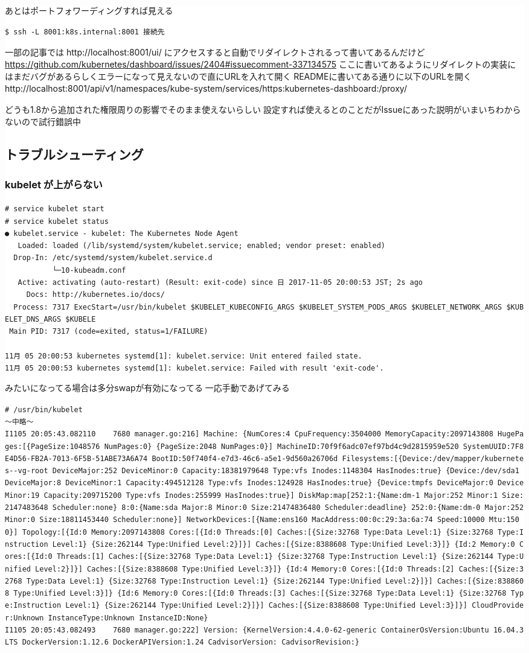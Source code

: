 あとはポートフォワーディングすれば見える

```
$ ssh -L 8001:k8s.internal:8001 接続先
```

一部の記事では
http://localhost:8001/ui/
にアクセスすると自動でリダイレクトされるって書いてあるんだけど
https://github.com/kubernetes/dashboard/issues/2404#issuecomment-337134575
ここに書いてあるようにリダイレクトの実装にはまだバグがあるらしくエラーになって見えないので直にURLを入れて開く
READMEに書いてある通りに以下のURLを開く
http://localhost:8001/api/v1/namespaces/kube-system/services/https:kubernetes-dashboard:/proxy/

どうも1.8から追加された権限周りの影響でそのまま使えないらしい
設定すれば使えるとのことだがIssueにあった説明がいまいちわからないので試行錯誤中

## トラブルシューティング

### kubelet が上がらない

```
# service kubelet start
# service kubelet status
● kubelet.service - kubelet: The Kubernetes Node Agent
   Loaded: loaded (/lib/systemd/system/kubelet.service; enabled; vendor preset: enabled)
  Drop-In: /etc/systemd/system/kubelet.service.d
           └─10-kubeadm.conf
   Active: activating (auto-restart) (Result: exit-code) since 日 2017-11-05 20:00:53 JST; 2s ago
     Docs: http://kubernetes.io/docs/
  Process: 7317 ExecStart=/usr/bin/kubelet $KUBELET_KUBECONFIG_ARGS $KUBELET_SYSTEM_PODS_ARGS $KUBELET_NETWORK_ARGS $KUBELET_DNS_ARGS $KUBELE
 Main PID: 7317 (code=exited, status=1/FAILURE)

11月 05 20:00:53 kubernetes systemd[1]: kubelet.service: Unit entered failed state.
11月 05 20:00:53 kubernetes systemd[1]: kubelet.service: Failed with result 'exit-code'.
```

みたいになってる場合は多分swapが有効になってる
一応手動であげてみる

```
# /usr/bin/kubelet
～中略～
I1105 20:05:43.082110    7680 manager.go:216] Machine: {NumCores:4 CpuFrequency:3504000 MemoryCapacity:2097143808 HugePages:[{PageSize:1048576 NumPages:0} {PageSize:2048 NumPages:0}] MachineID:70f9f6adc07ef97bd4c9d2815959e520 SystemUUID:7F8E4D56-FB2A-7013-6F5B-51ABE73A6A74 BootID:50f740f4-e7d3-46c6-a5e1-9d560a26706d Filesystems:[{Device:/dev/mapper/kubernetes--vg-root DeviceMajor:252 DeviceMinor:0 Capacity:18381979648 Type:vfs Inodes:1148304 HasInodes:true} {Device:/dev/sda1 DeviceMajor:8 DeviceMinor:1 Capacity:494512128 Type:vfs Inodes:124928 HasInodes:true} {Device:tmpfs DeviceMajor:0 DeviceMinor:19 Capacity:209715200 Type:vfs Inodes:255999 HasInodes:true}] DiskMap:map[252:1:{Name:dm-1 Major:252 Minor:1 Size:2147483648 Scheduler:none} 8:0:{Name:sda Major:8 Minor:0 Size:21474836480 Scheduler:deadline} 252:0:{Name:dm-0 Major:252 Minor:0 Size:18811453440 Scheduler:none}] NetworkDevices:[{Name:ens160 MacAddress:00:0c:29:3a:6a:74 Speed:10000 Mtu:1500}] Topology:[{Id:0 Memory:2097143808 Cores:[{Id:0 Threads:[0] Caches:[{Size:32768 Type:Data Level:1} {Size:32768 Type:Instruction Level:1} {Size:262144 Type:Unified Level:2}]}] Caches:[{Size:8388608 Type:Unified Level:3}]} {Id:2 Memory:0 Cores:[{Id:0 Threads:[1] Caches:[{Size:32768 Type:Data Level:1} {Size:32768 Type:Instruction Level:1} {Size:262144 Type:Unified Level:2}]}] Caches:[{Size:8388608 Type:Unified Level:3}]} {Id:4 Memory:0 Cores:[{Id:0 Threads:[2] Caches:[{Size:32768 Type:Data Level:1} {Size:32768 Type:Instruction Level:1} {Size:262144 Type:Unified Level:2}]}] Caches:[{Size:8388608 Type:Unified Level:3}]} {Id:6 Memory:0 Cores:[{Id:0 Threads:[3] Caches:[{Size:32768 Type:Data Level:1} {Size:32768 Type:Instruction Level:1} {Size:262144 Type:Unified Level:2}]}] Caches:[{Size:8388608 Type:Unified Level:3}]}] CloudProvider:Unknown InstanceType:Unknown InstanceID:None}
I1105 20:05:43.082493    7680 manager.go:222] Version: {KernelVersion:4.4.0-62-generic ContainerOsVersion:Ubuntu 16.04.3 LTS DockerVersion:1.12.6 DockerAPIVersion:1.24 CadvisorVersion: CadvisorRevision:}
```